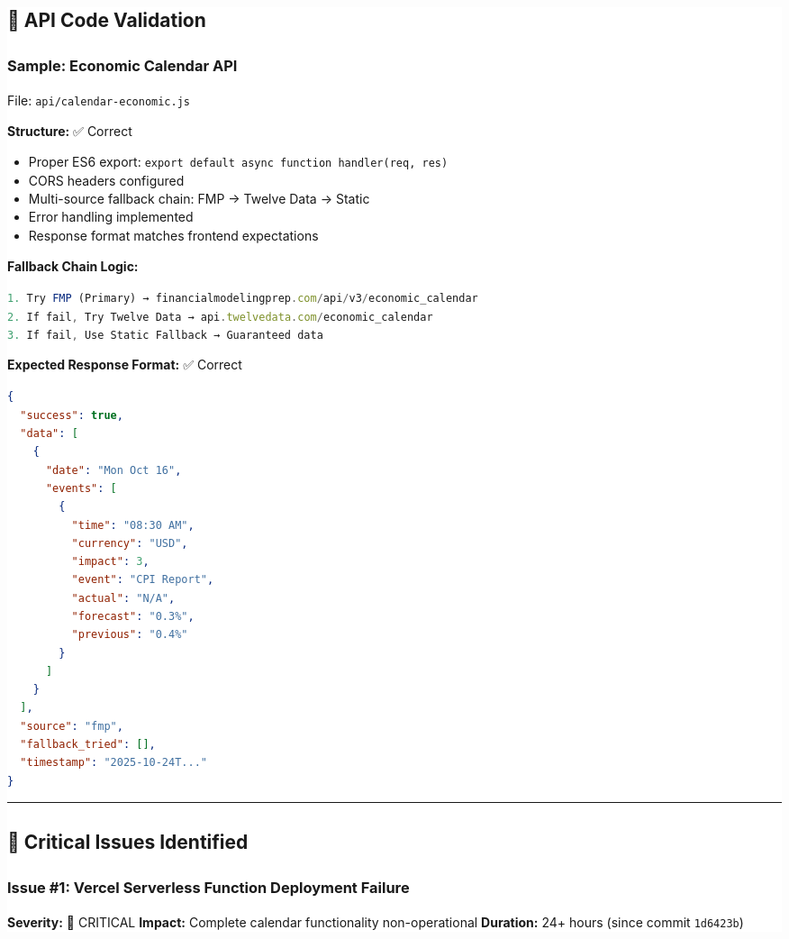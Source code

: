 ## 🧪 API Code Validation

### Sample: Economic Calendar API
File: `api/calendar-economic.js`

**Structure:** ✅ Correct
- Proper ES6 export: `export default async function handler(req, res)`
- CORS headers configured
- Multi-source fallback chain: FMP → Twelve Data → Static
- Error handling implemented
- Response format matches frontend expectations

**Fallback Chain Logic:**
```javascript
1. Try FMP (Primary) → financialmodelingprep.com/api/v3/economic_calendar
2. If fail, Try Twelve Data → api.twelvedata.com/economic_calendar
3. If fail, Use Static Fallback → Guaranteed data
```

**Expected Response Format:** ✅ Correct
```json
{
  "success": true,
  "data": [
    {
      "date": "Mon Oct 16",
      "events": [
        {
          "time": "08:30 AM",
          "currency": "USD",
          "impact": 3,
          "event": "CPI Report",
          "actual": "N/A",
          "forecast": "0.3%",
          "previous": "0.4%"
        }
      ]
    }
  ],
  "source": "fmp",
  "fallback_tried": [],
  "timestamp": "2025-10-24T..."
}
```

---

## 🚨 Critical Issues Identified

### Issue #1: Vercel Serverless Function Deployment Failure

**Severity:** 🔴 CRITICAL
**Impact:** Complete calendar functionality non-operational
**Duration:** 24+ hours (since commit `1d6423b`)
